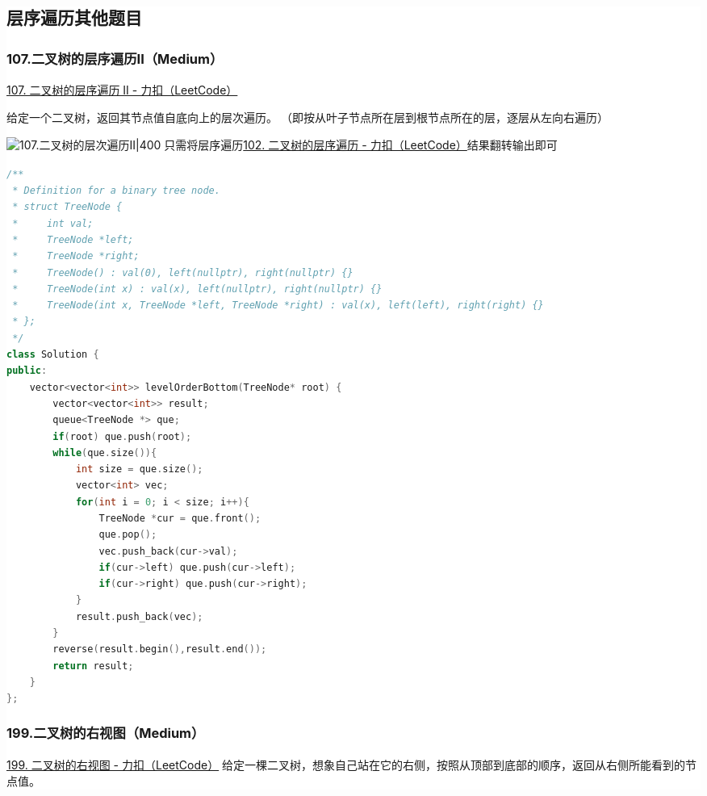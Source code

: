 ## 层序遍历其他题目

### 107.二叉树的层序遍历II（Medium）
[107. 二叉树的层序遍历 II - 力扣（LeetCode）](https://leetcode.cn/problems/binary-tree-level-order-traversal-ii/description/)

给定一个二叉树，返回其节点值自底向上的层次遍历。 （即按从叶子节点所在层到根节点所在的层，逐层从左向右遍历）

![107.二叉树的层次遍历II|400](https://file.kamacoder.com/pics/20210203151058308.png)
只需将层序遍历[102. 二叉树的层序遍历 - 力扣（LeetCode）](https://leetcode.cn/problems/binary-tree-level-order-traversal/description/)结果翻转输出即可            
```cpp
/**
 * Definition for a binary tree node.
 * struct TreeNode {
 *     int val;
 *     TreeNode *left;
 *     TreeNode *right;
 *     TreeNode() : val(0), left(nullptr), right(nullptr) {}
 *     TreeNode(int x) : val(x), left(nullptr), right(nullptr) {}
 *     TreeNode(int x, TreeNode *left, TreeNode *right) : val(x), left(left), right(right) {}
 * };
 */
class Solution {
public:
    vector<vector<int>> levelOrderBottom(TreeNode* root) {
        vector<vector<int>> result;
        queue<TreeNode *> que;
        if(root) que.push(root);
        while(que.size()){
            int size = que.size();
            vector<int> vec;
            for(int i = 0; i < size; i++){
                TreeNode *cur = que.front();
                que.pop();
                vec.push_back(cur->val);
                if(cur->left) que.push(cur->left);
                if(cur->right) que.push(cur->right);
            }
            result.push_back(vec);
        }
        reverse(result.begin(),result.end());
        return result;
    }
};
```

### 199.二叉树的右视图（Medium）
[199. 二叉树的右视图 - 力扣（LeetCode）](https://leetcode.cn/problems/binary-tree-right-side-view/description/)
给定一棵二叉树，想象自己站在它的右侧，按照从顶部到底部的顺序，返回从右侧所能看到的节点值。
